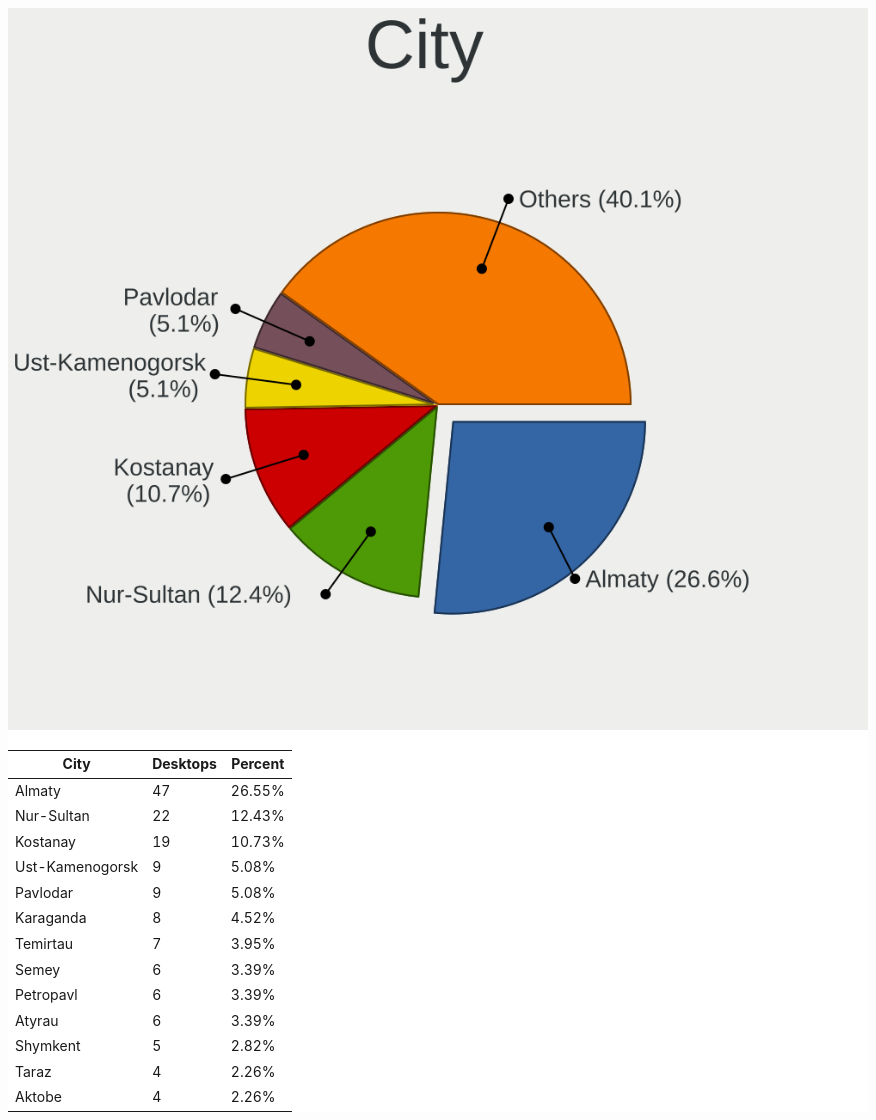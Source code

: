 ![City](./images/pie_chart/node_city.svg)


| City            | Desktops | Percent |
|-----------------|----------|---------|
| Almaty          | 47       | 26.55%  |
| Nur-Sultan      | 22       | 12.43%  |
| Kostanay        | 19       | 10.73%  |
| Ust-Kamenogorsk | 9        | 5.08%   |
| Pavlodar        | 9        | 5.08%   |
| Karaganda       | 8        | 4.52%   |
| Temirtau        | 7        | 3.95%   |
| Semey           | 6        | 3.39%   |
| Petropavl       | 6        | 3.39%   |
| Atyrau          | 6        | 3.39%   |
| Shymkent        | 5        | 2.82%   |
| Taraz           | 4        | 2.26%   |
| Aktobe          | 4        | 2.26%   |